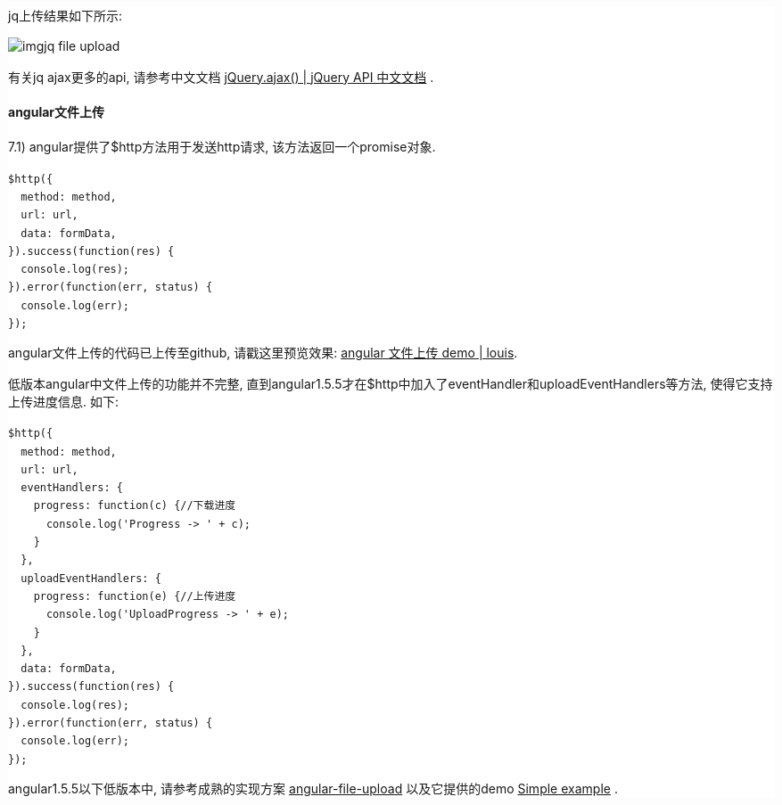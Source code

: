 jq上传结果如下所示:

![img](https://user-gold-cdn.xitu.io/2017/3/15/b87ad73171c781412a636fe248b108ee.png?imageView2/0/w/1280/h/960/format/webp/ignore-error/1)jq file upload

有关jq ajax更多的api, 请参考中文文档 [jQuery.ajax() | jQuery API 中文文档](https://link.juejin.im?target=http%3A%2F%2Fwww.jquery123.com%2FjQuery.ajax%2F) .

#### angular文件上传

7.1) angular提供了$http方法用于发送http请求, 该方法返回一个promise对象.

```
$http({
  method: method,
  url: url,
  data: formData,
}).success(function(res) {
  console.log(res);
}).error(function(err, status) {
  console.log(err);
});
```

angular文件上传的代码已上传至github, 请戳这里预览效果: [angular 文件上传 demo | louis](https://link.juejin.im?target=http%3A%2F%2Flouiszhai.github.io%2Fres%2FangularUpload.html).

低版本angular中文件上传的功能并不完整,  直到angular1.5.5才在$http中加入了eventHandler和uploadEventHandlers等方法, 使得它支持上传进度信息. 如下:

```
$http({
  method: method,
  url: url,
  eventHandlers: {
    progress: function(c) {//下载进度
      console.log('Progress -> ' + c);
    }
  },
  uploadEventHandlers: {
    progress: function(e) {//上传进度
      console.log('UploadProgress -> ' + e);
    }
  },
  data: formData,
}).success(function(res) {
  console.log(res);
}).error(function(err, status) {
  console.log(err);
});
```

angular1.5.5以下低版本中, 请参考成熟的实现方案 [angular-file-upload](https://link.juejin.im?target=https%3A%2F%2Fgithub.com%2Fnervgh%2Fangular-file-upload) 以及它提供的demo [Simple example](https://link.juejin.im?target=http%3A%2F%2Fnervgh.github.io%2Fpages%2Fangular-file-upload%2Fexamples%2Fsimple%2F) .
